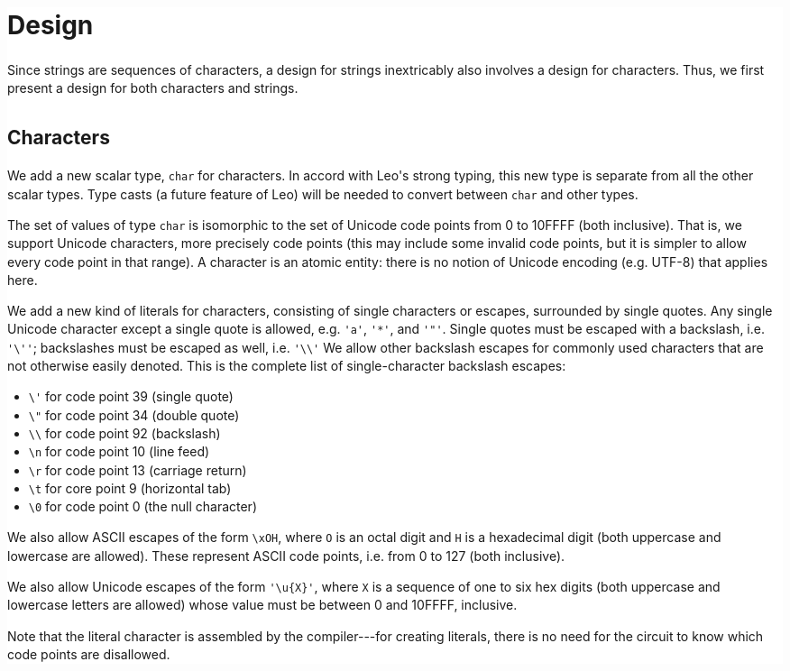 # Design

Since strings are sequences of characters,
a design for strings inextricably also involves a design for characters.
Thus, we first present a design for both characters and strings.

## Characters

We add a new scalar type, `char` for characters.
In accord with Leo's strong typing,
this new type is separate from all the other scalar types.
Type casts (a future feature of Leo) will be needed
to convert between `char` and other types.

The set of values of type `char` is isomorphic to
the set of Unicode code points from 0 to 10FFFF (both inclusive).
That is, we support Unicode characters, more precisely code points
(this may include some invalid code points,
but it is simpler to allow every code point in that range).
A character is an atomic entity:
there is no notion of Unicode encoding (e.g. UTF-8) that applies here.

We add a new kind of literals for characters,
consisting of single characters or escapes,
surrounded by single quotes.
Any single Unicode character except a single quote is allowed,
e.g. `'a'`, `'*'`, and `'"'`.
Single quotes must be escaped with a backslash, i.e. `'\''`;
backslashes must be escaped as well, i.e. `'\\'`
We allow other backslash escapes
for commonly used characters that are not otherwise easily denoted.
This is the complete list of single-character backslash escapes:
* `\'` for code point 39 (single quote)
* `\"` for code point 34 (double quote)
* `\\` for code point 92 (backslash)
* `\n` for code point 10 (line feed)
* `\r` for code point 13 (carriage return)
* `\t` for core point 9 (horizontal tab)
* `\0` for code point 0 (the null character)

We also allow ASCII escapes of the form `\xOH`,
where `O` is an octal digit and `H` is a hexadecimal digit
(both uppercase and lowercase are allowed).
These represent ASCII code points, i.e. from 0 to 127 (both inclusive).

We also allow Unicode escapes of the form `'\u{X}'`,
where `X` is a sequence of one to six hex digits
(both uppercase and lowercase letters are allowed)
whose value must be between 0 and 10FFFF, inclusive.

Note that the literal character is assembled by the compiler---for
creating literals, there is no need for the circuit to know
which code points are disallowed.
